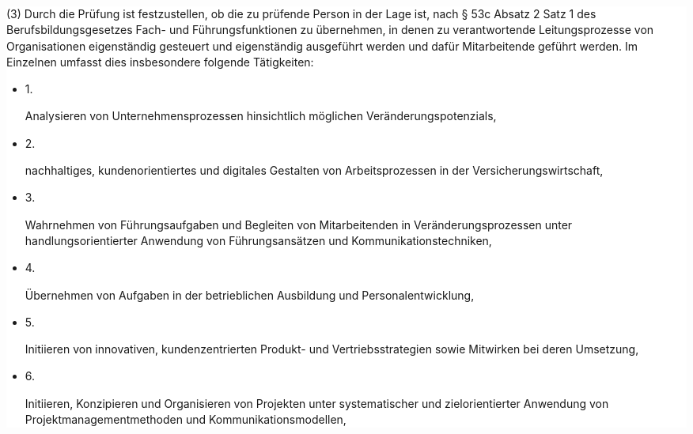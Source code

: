 </div>

<div class="jurAbsatz">

(3) Durch die Prüfung ist festzustellen, ob die zu prüfende Person in
der Lage ist, nach § 53c Absatz 2 Satz 1 des Berufsbildungsgesetzes
Fach- und Führungsfunktionen zu übernehmen, in denen zu verantwortende
Leitungsprozesse von Organisationen eigenständig gesteuert und
eigenständig ausgeführt werden und dafür Mitarbeitende geführt werden.
Im Einzelnen umfasst dies insbesondere folgende Tätigkeiten:

  - 1\.
    
    <div>
    
    Analysieren von Unternehmensprozessen hinsichtlich möglichen
    Veränderungspotenzials,
    
    </div>

  - 2\.
    
    <div>
    
    nachhaltiges, kundenorientiertes und digitales Gestalten von
    Arbeitsprozessen in der Versicherungswirtschaft,
    
    </div>

  - 3\.
    
    <div>
    
    Wahrnehmen von Führungsaufgaben und Begleiten von Mitarbeitenden in
    Veränderungsprozessen unter handlungsorientierter Anwendung von
    Führungsansätzen und Kommunikationstechniken,
    
    </div>

  - 4\.
    
    <div>
    
    Übernehmen von Aufgaben in der betrieblichen Ausbildung und
    Personalentwicklung,
    
    </div>

  - 5\.
    
    <div>
    
    Initiieren von innovativen, kundenzentrierten Produkt- und
    Vertriebsstrategien sowie Mitwirken bei deren Umsetzung,
    
    </div>

  - 6\.
    
    <div>
    
    Initiieren, Konzipieren und Organisieren von Projekten unter
    systematischer und zielorientierter Anwendung von
    Projektmanagementmethoden und Kommunikationsmodellen,
    